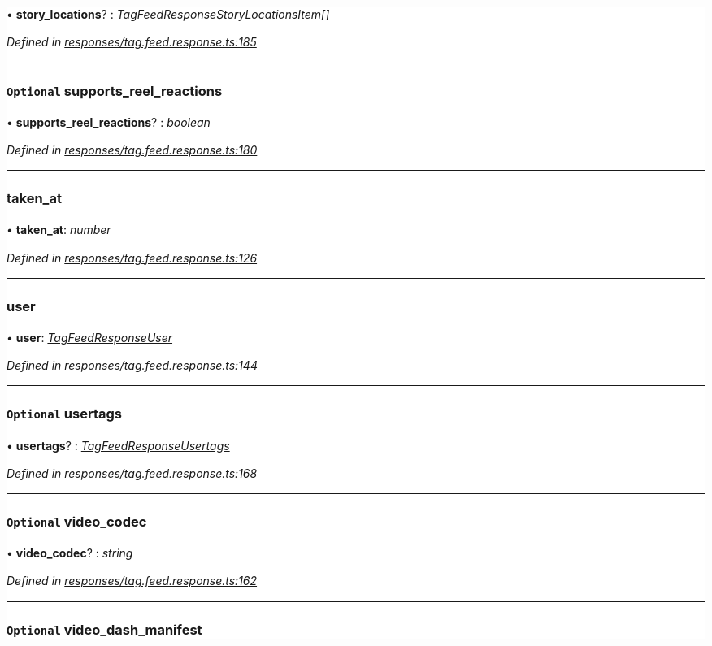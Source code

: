 • **story_locations**? : *[TagFeedResponseStoryLocationsItem](_responses_tag_feed_response_.tagfeedresponsestorylocationsitem.md)[]*

*Defined in [responses/tag.feed.response.ts:185](https://github.com/Nerixyz/instagram-private-api/blob/e5037ee/src/responses/tag.feed.response.ts#L185)*

___

### `Optional` supports_reel_reactions

• **supports_reel_reactions**? : *boolean*

*Defined in [responses/tag.feed.response.ts:180](https://github.com/Nerixyz/instagram-private-api/blob/e5037ee/src/responses/tag.feed.response.ts#L180)*

___

###  taken_at

• **taken_at**: *number*

*Defined in [responses/tag.feed.response.ts:126](https://github.com/Nerixyz/instagram-private-api/blob/e5037ee/src/responses/tag.feed.response.ts#L126)*

___

###  user

• **user**: *[TagFeedResponseUser](_responses_tag_feed_response_.tagfeedresponseuser.md)*

*Defined in [responses/tag.feed.response.ts:144](https://github.com/Nerixyz/instagram-private-api/blob/e5037ee/src/responses/tag.feed.response.ts#L144)*

___

### `Optional` usertags

• **usertags**? : *[TagFeedResponseUsertags](_responses_tag_feed_response_.tagfeedresponseusertags.md)*

*Defined in [responses/tag.feed.response.ts:168](https://github.com/Nerixyz/instagram-private-api/blob/e5037ee/src/responses/tag.feed.response.ts#L168)*

___

### `Optional` video_codec

• **video_codec**? : *string*

*Defined in [responses/tag.feed.response.ts:162](https://github.com/Nerixyz/instagram-private-api/blob/e5037ee/src/responses/tag.feed.response.ts#L162)*

___

### `Optional` video_dash_manifest

